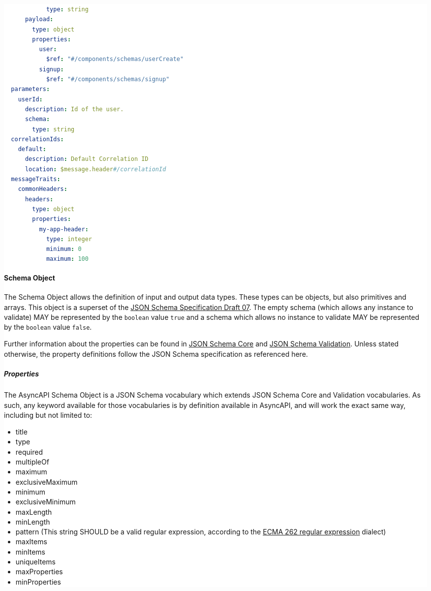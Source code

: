 ```yaml
            type: string
      payload:
        type: object
        properties:
          user:
            $ref: "#/components/schemas/userCreate"
          signup:
            $ref: "#/components/schemas/signup"
  parameters:
    userId:
      description: Id of the user.
      schema:
        type: string
  correlationIds:
    default:
      description: Default Correlation ID
      location: $message.header#/correlationId
  messageTraits:
    commonHeaders:
      headers:
        type: object
        properties:
          my-app-header:
            type: integer
            minimum: 0
            maximum: 100
```

#### <a name="schemaObject"></a>Schema Object

The Schema Object allows the definition of input and output data types.
These types can be objects, but also primitives and arrays. This object is a superset of the [JSON Schema Specification Draft 07](https://json-schema.org/). The empty schema (which allows any instance to validate) MAY be represented by the `boolean` value `true` and a schema which allows no instance to validate MAY be represented by the `boolean` value `false`.

Further information about the properties can be found in [JSON Schema Core](https://tools.ietf.org/html/draft-handrews-json-schema-01) and [JSON Schema Validation](https://tools.ietf.org/html/draft-handrews-json-schema-validation-01).
Unless stated otherwise, the property definitions follow the JSON Schema specification as referenced here.

##### Properties

The AsyncAPI Schema Object is a JSON Schema vocabulary which extends JSON Schema Core and Validation vocabularies. As such, any keyword available for those vocabularies is by definition available in AsyncAPI, and will work the exact same way, including but not limited to:

- title
- type
- required
- multipleOf
- maximum
- exclusiveMaximum
- minimum
- exclusiveMinimum
- maxLength
- minLength
- pattern (This string SHOULD be a valid regular expression, according to the [ECMA 262 regular expression](https://www.ecma-international.org/ecma-262/5.1/#sec-7.8.5) dialect)
- maxItems
- minItems
- uniqueItems
- maxProperties
- minProperties